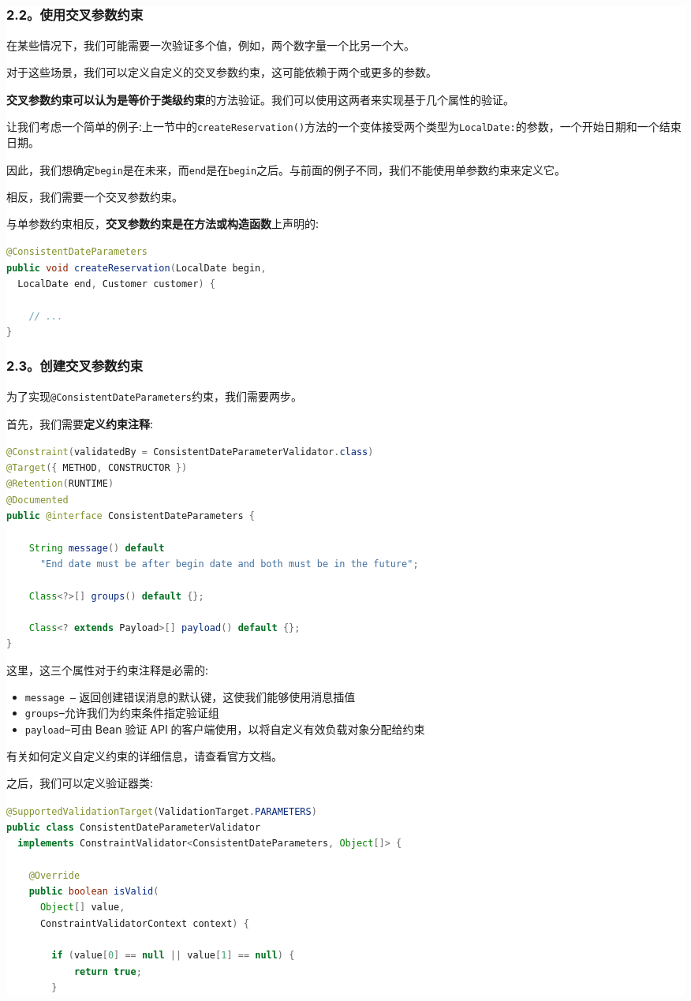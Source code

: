 ### 2.2。使用交叉参数约束

在某些情况下，我们可能需要一次验证多个值，例如，两个数字量一个比另一个大。

对于这些场景，我们可以定义自定义的交叉参数约束，这可能依赖于两个或更多的参数。

**交叉参数约束可以认为是等价于类级约束**的方法验证。我们可以使用这两者来实现基于几个属性的验证。

让我们考虑一个简单的例子:上一节中的`createReservation()`方法的一个变体接受两个类型为`LocalDate:`的参数，一个开始日期和一个结束日期。

因此，我们想确定`begin`是在未来，而`end`是在`begin`之后。与前面的例子不同，我们不能使用单参数约束来定义它。

相反，我们需要一个交叉参数约束。

与单参数约束相反，**交叉参数约束是在方法或构造函数**上声明的:

```java
@ConsistentDateParameters
public void createReservation(LocalDate begin, 
  LocalDate end, Customer customer) {

    // ...
}
```

### 2.3。创建交叉参数约束

为了实现`@ConsistentDateParameters`约束，我们需要两步。

首先，我们需要**定义约束注释**:

```java
@Constraint(validatedBy = ConsistentDateParameterValidator.class)
@Target({ METHOD, CONSTRUCTOR })
@Retention(RUNTIME)
@Documented
public @interface ConsistentDateParameters {

    String message() default
      "End date must be after begin date and both must be in the future";

    Class<?>[] groups() default {};

    Class<? extends Payload>[] payload() default {};
}
```

这里，这三个属性对于约束注释是必需的:

*   `message –` 返回创建错误消息的默认键，这使我们能够使用消息插值
*   `groups`–允许我们为约束条件指定验证组
*   `payload`–可由 Bean 验证 API 的客户端使用，以将自定义有效负载对象分配给约束

有关如何定义自定义约束的详细信息，请查看官方文档。

之后，我们可以定义验证器类:

```java
@SupportedValidationTarget(ValidationTarget.PARAMETERS)
public class ConsistentDateParameterValidator 
  implements ConstraintValidator<ConsistentDateParameters, Object[]> {

    @Override
    public boolean isValid(
      Object[] value, 
      ConstraintValidatorContext context) {

        if (value[0] == null || value[1] == null) {
            return true;
        }

```
